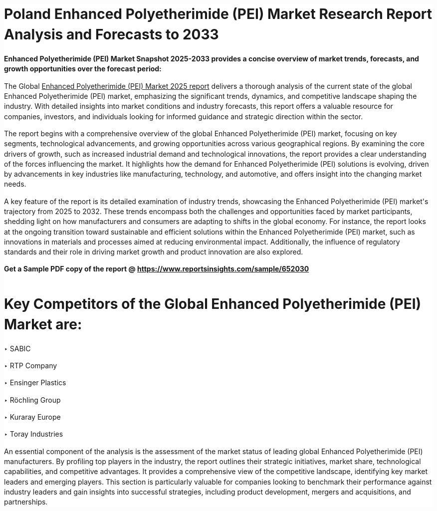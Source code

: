 # Poland Enhanced Polyetherimide (PEI) Market Research Report Analysis and Forecasts to 2033

<strong>Enhanced Polyetherimide (PEI) Market Snapshot 2025-2033 provides a concise overview of market trends, forecasts, and growth opportunities over the forecast period:</strong>

The Global <a href=https://www.reportsinsights.com/sample/652030>Enhanced Polyetherimide (PEI) Market 2025 report</a> delivers a thorough analysis of the current state of the global Enhanced Polyetherimide (PEI) market, emphasizing the significant trends, dynamics, and competitive landscape shaping the industry. With detailed insights into market conditions and industry forecasts, this report offers a valuable resource for companies, investors, and individuals looking for informed guidance and strategic direction within the sector.

The report begins with a comprehensive overview of the global Enhanced Polyetherimide (PEI) market, focusing on key segments, technological advancements, and growing opportunities across various geographical regions. By examining the core drivers of growth, such as increased industrial demand and technological innovations, the report provides a clear understanding of the forces influencing the market. It highlights how the demand for Enhanced Polyetherimide (PEI) solutions is evolving, driven by advancements in key industries like manufacturing, technology, and automotive, and offers insight into the changing market needs.

A key feature of the report is its detailed examination of industry trends, showcasing the Enhanced Polyetherimide (PEI) market's trajectory from 2025 to 2032. These trends encompass both the challenges and opportunities faced by market participants, shedding light on how manufacturers and consumers are adapting to shifts in the global economy. For instance, the report looks at the ongoing transition toward sustainable and efficient solutions within the Enhanced Polyetherimide (PEI) market, such as innovations in materials and processes aimed at reducing environmental impact. Additionally, the influence of regulatory standards and their role in driving market growth and product innovation are also explored.

<strong>Get a Sample PDF copy of the report @ <a href=https://www.reportsinsights.com/sample/652030>https://www.reportsinsights.com/sample/652030</a></strong>

# <strong>Key Competitors of the Global Enhanced Polyetherimide (PEI) Market are:</strong>

‣ SABIC

‣ RTP Company

‣ Ensinger Plastics

‣ Röchling Group

‣ Kuraray Europe

‣ Toray Industries

An essential component of the analysis is the assessment of the market status of leading global Enhanced Polyetherimide (PEI) manufacturers. By profiling top players in the industry, the report outlines their strategic initiatives, market share, technological capabilities, and competitive advantages. It provides a comprehensive view of the competitive landscape, identifying key market leaders and emerging players. This section is particularly valuable for companies looking to benchmark their performance against industry leaders and gain insights into successful strategies, including product development, mergers and acquisitions, and partnerships.

